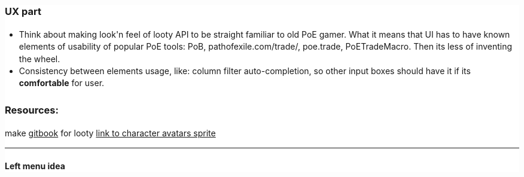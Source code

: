 
### UX part
 - Think about making look'n feel of looty API to be straight familiar to old PoE gamer. What it means that UI has to have known elements of usability of popular PoE tools: PoB, pathofexile.com/trade/, poe.trade, PoETradeMacro. Then its less of inventing the wheel.
 - Consistency between elements usage, like: column filter auto-completion, so other input boxes should have it if its **comfortable** for user.
 
### Resources:

make [gitbook](https://app.gitbook.com/@traf27/s/looty/~/drafts/-LvYvY0VsDZr7-TKZQSW/) for looty 
[link to character avatars sprite ](https://www.pathofexile.com/image/gen/inventory-sprite.png?1575514741117)



---

#### Left menu idea